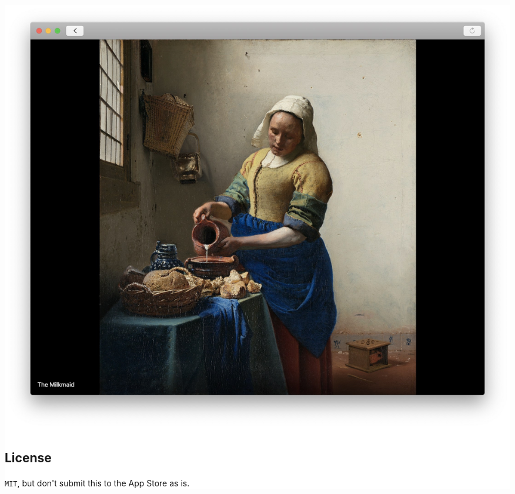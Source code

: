 <a href="Screenshots/macos-detail.jpg"><img src="Screenshots/macos-detail.jpg"></a>

## License

`MIT`, but don't submit this to the App Store as is.
